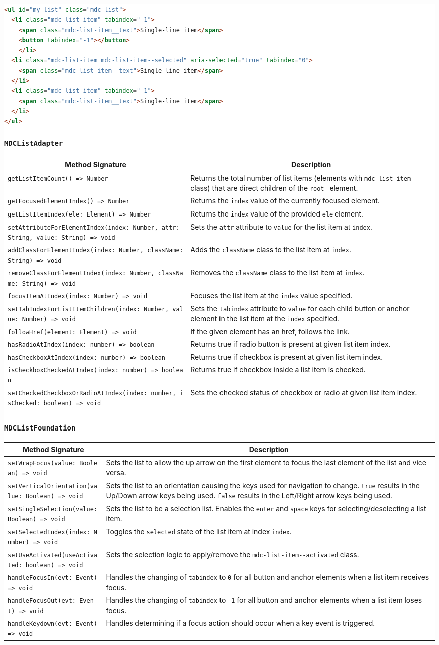 ```html
<ul id="my-list" class="mdc-list">
  <li class="mdc-list-item" tabindex="-1">
    <span class="mdc-list-item__text">Single-line item</span>
    <button tabindex="-1"></button>
    </li>
  <li class="mdc-list-item mdc-list-item--selected" aria-selected="true" tabindex="0">
    <span class="mdc-list-item__text">Single-line item</span>
  </li>
  <li class="mdc-list-item" tabindex="-1">
    <span class="mdc-list-item__text">Single-line item</span>
  </li>
</ul>
```

### `MDCListAdapter`

Method Signature | Description
--- | ---
`getListItemCount() => Number` | Returns the total number of list items (elements with `mdc-list-item` class) that are direct children of the `root_` element.
`getFocusedElementIndex() => Number` | Returns the `index` value of the currently focused element.
`getListItemIndex(ele: Element) => Number` | Returns the `index` value of the provided `ele` element.
`setAttributeForElementIndex(index: Number, attr: String, value: String) => void` | Sets the `attr` attribute to `value` for the list item at `index`.
`addClassForElementIndex(index: Number, className: String) => void` | Adds the `className` class to the list item at `index`.
`removeClassForElementIndex(index: Number, className: String) => void` | Removes the `className` class to the list item at `index`.
`focusItemAtIndex(index: Number) => void` | Focuses the list item at the `index` value specified.
`setTabIndexForListItemChildren(index: Number, value: Number) => void` | Sets the `tabindex` attribute to `value` for each child button or anchor element in the list item at the `index` specified.
`followHref(element: Element) => void` | If the given element has an href, follows the link.
`hasRadioAtIndex(index: number) => boolean` | Returns true if radio button is present at given list item index.
`hasCheckboxAtIndex(index: number) => boolean` | Returns true if checkbox is present at given list item index.
`isCheckboxCheckedAtIndex(index: number) => boolean` | Returns true if checkbox inside a list item is checked.
`setCheckedCheckboxOrRadioAtIndex(index: number, isChecked: boolean) => void` | Sets the checked status of checkbox or radio at given list item index.

### `MDCListFoundation`

Method Signature | Description
--- | ---
`setWrapFocus(value: Boolean) => void` | Sets the list to allow the up arrow on the first element to focus the last element of the list and vice versa.
`setVerticalOrientation(value: Boolean) => void` | Sets the list to an orientation causing the keys used for navigation to change. `true` results in the Up/Down arrow keys being used. `false` results in the Left/Right arrow keys being used.
`setSingleSelection(value: Boolean) => void` | Sets the list to be a selection list. Enables the `enter` and `space` keys for selecting/deselecting a list item.
`setSelectedIndex(index: Number) => void` | Toggles the `selected` state of the list item at index `index`.
`setUseActivated(useActivated: boolean) => void` | Sets the selection logic to apply/remove the `mdc-list-item--activated` class.
`handleFocusIn(evt: Event) => void` | Handles the changing of `tabindex` to `0` for all button and anchor elements when a list item receives focus.
`handleFocusOut(evt: Event) => void` | Handles the changing of `tabindex` to `-1` for all button and anchor elements when a list item loses focus.
`handleKeydown(evt: Event) => void` | Handles determining if a focus action should occur when a key event is triggered.